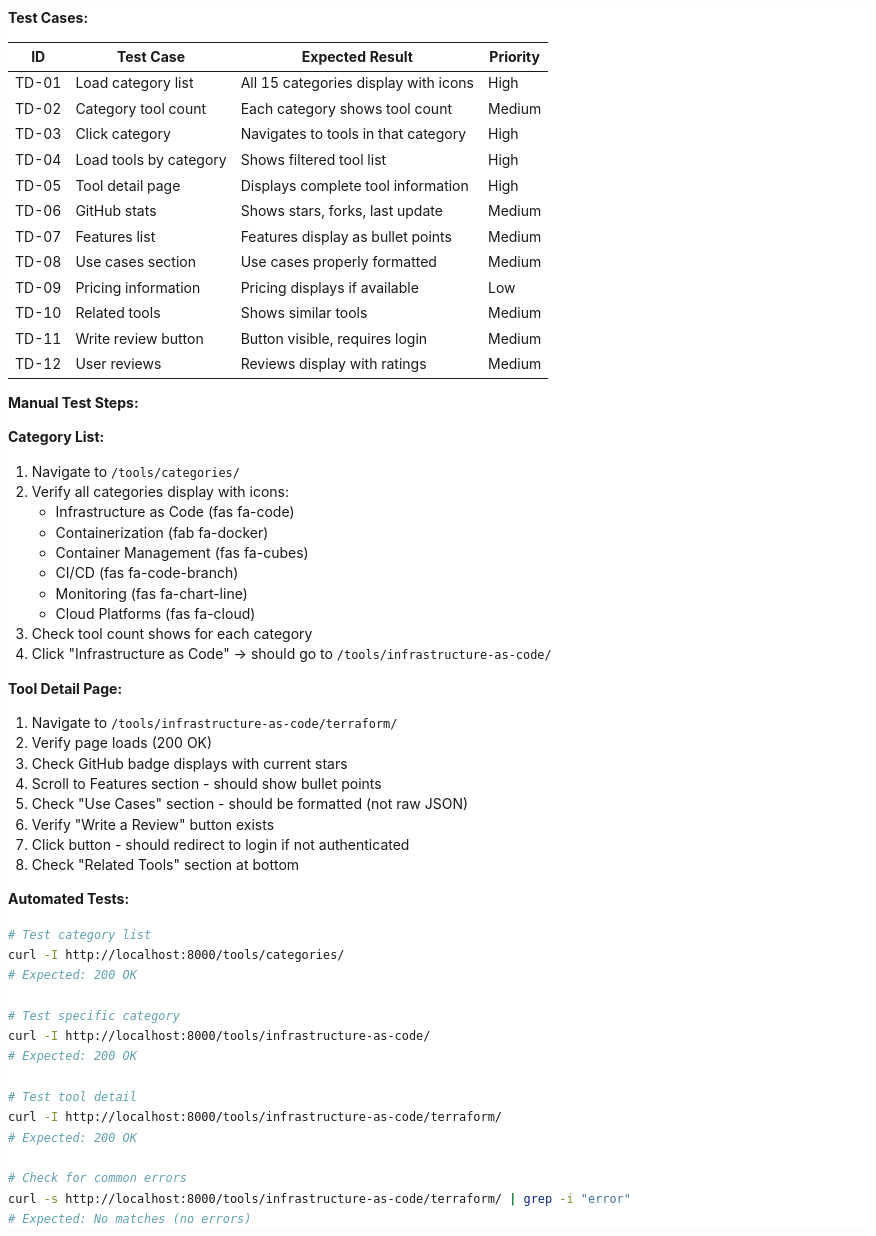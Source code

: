 **Test Cases:**

| ID | Test Case | Expected Result | Priority |
|----|-----------|----------------|----------|
| TD-01 | Load category list | All 15 categories display with icons | High |
| TD-02 | Category tool count | Each category shows tool count | Medium |
| TD-03 | Click category | Navigates to tools in that category | High |
| TD-04 | Load tools by category | Shows filtered tool list | High |
| TD-05 | Tool detail page | Displays complete tool information | High |
| TD-06 | GitHub stats | Shows stars, forks, last update | Medium |
| TD-07 | Features list | Features display as bullet points | Medium |
| TD-08 | Use cases section | Use cases properly formatted | Medium |
| TD-09 | Pricing information | Pricing displays if available | Low |
| TD-10 | Related tools | Shows similar tools | Medium |
| TD-11 | Write review button | Button visible, requires login | Medium |
| TD-12 | User reviews | Reviews display with ratings | Medium |

**Manual Test Steps:**

**Category List:**
1. Navigate to `/tools/categories/`
2. Verify all categories display with icons:
   - Infrastructure as Code (fas fa-code)
   - Containerization (fab fa-docker)
   - Container Management (fas fa-cubes)
   - CI/CD (fas fa-code-branch)
   - Monitoring (fas fa-chart-line)
   - Cloud Platforms (fas fa-cloud)
3. Check tool count shows for each category
4. Click "Infrastructure as Code" → should go to `/tools/infrastructure-as-code/`

**Tool Detail Page:**
1. Navigate to `/tools/infrastructure-as-code/terraform/`
2. Verify page loads (200 OK)
3. Check GitHub badge displays with current stars
4. Scroll to Features section - should show bullet points
5. Check "Use Cases" section - should be formatted (not raw JSON)
6. Verify "Write a Review" button exists
7. Click button - should redirect to login if not authenticated
8. Check "Related Tools" section at bottom

**Automated Tests:**
```bash
# Test category list
curl -I http://localhost:8000/tools/categories/
# Expected: 200 OK

# Test specific category
curl -I http://localhost:8000/tools/infrastructure-as-code/
# Expected: 200 OK

# Test tool detail
curl -I http://localhost:8000/tools/infrastructure-as-code/terraform/
# Expected: 200 OK

# Check for common errors
curl -s http://localhost:8000/tools/infrastructure-as-code/terraform/ | grep -i "error"
# Expected: No matches (no errors)
```